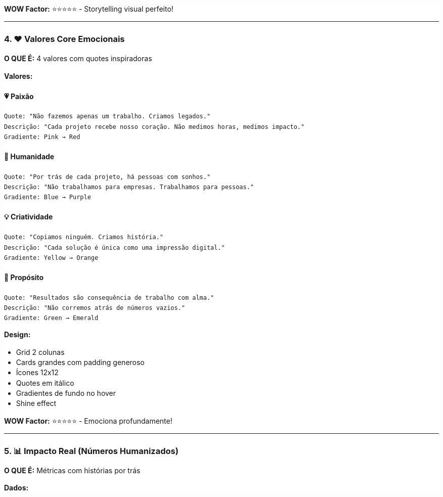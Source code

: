 **WOW Factor:** ⭐⭐⭐⭐⭐ - Storytelling visual perfeito!

---

### 4. ❤️ Valores Core Emocionais

**O QUE É:** 4 valores com quotes inspiradoras

**Valores:**

#### 💗 Paixão
```
Quote: "Não fazemos apenas um trabalho. Criamos legados."
Descrição: "Cada projeto recebe nosso coração. Não medimos horas, medimos impacto."
Gradiente: Pink → Red
```

#### 👥 Humanidade
```
Quote: "Por trás de cada projeto, há pessoas com sonhos."
Descrição: "Não trabalhamos para empresas. Trabalhamos para pessoas."
Gradiente: Blue → Purple
```

#### 💡 Criatividade
```
Quote: "Copiamos ninguém. Criamos história."
Descrição: "Cada solução é única como uma impressão digital."
Gradiente: Yellow → Orange
```

#### 🎯 Propósito
```
Quote: "Resultados são consequência de trabalho com alma."
Descrição: "Não corremos atrás de números vazios."
Gradiente: Green → Emerald
```

**Design:**
- Grid 2 colunas
- Cards grandes com padding generoso
- Ícones 12x12
- Quotes em itálico
- Gradientes de fundo no hover
- Shine effect

**WOW Factor:** ⭐⭐⭐⭐⭐ - Emociona profundamente!

---

### 5. 📊 Impacto Real (Números Humanizados)

**O QUE É:** Métricas com histórias por trás

**Dados:**

